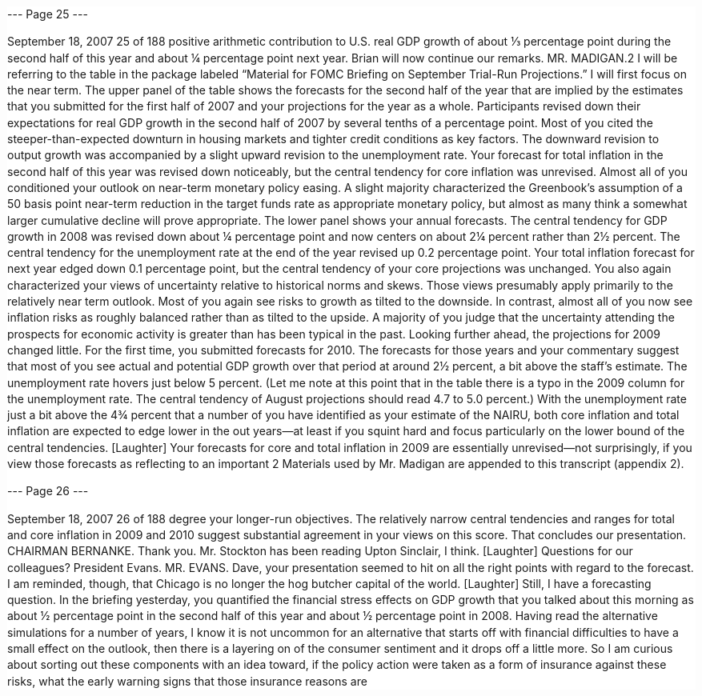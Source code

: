 --- Page 25 ---

September 18, 2007 25 of 188
positive arithmetic contribution to U.S. real GDP growth of about ⅓ percentage point
during the second half of this year and about ¼ percentage point next year. Brian will
now continue our remarks.
MR. MADIGAN.2 I will be referring to the table in the package labeled
“Material for FOMC Briefing on September Trial-Run Projections.” I will first focus
on the near term. The upper panel of the table shows the forecasts for the second half
of the year that are implied by the estimates that you submitted for the first half of
2007 and your projections for the year as a whole. Participants revised down their
expectations for real GDP growth in the second half of 2007 by several tenths of a
percentage point. Most of you cited the steeper-than-expected downturn in housing
markets and tighter credit conditions as key factors. The downward revision to output
growth was accompanied by a slight upward revision to the unemployment rate.
Your forecast for total inflation in the second half of this year was revised down
noticeably, but the central tendency for core inflation was unrevised. Almost all of
you conditioned your outlook on near-term monetary policy easing. A slight majority
characterized the Greenbook’s assumption of a 50 basis point near-term reduction in
the target funds rate as appropriate monetary policy, but almost as many think a
somewhat larger cumulative decline will prove appropriate.
The lower panel shows your annual forecasts. The central tendency for GDP
growth in 2008 was revised down about ¼ percentage point and now centers on about
2¼ percent rather than 2½ percent. The central tendency for the unemployment rate
at the end of the year revised up 0.2 percentage point. Your total inflation forecast for
next year edged down 0.1 percentage point, but the central tendency of your core
projections was unchanged. You also again characterized your views of uncertainty
relative to historical norms and skews. Those views presumably apply primarily to
the relatively near term outlook. Most of you again see risks to growth as tilted to the
downside. In contrast, almost all of you now see inflation risks as roughly balanced
rather than as tilted to the upside. A majority of you judge that the uncertainty
attending the prospects for economic activity is greater than has been typical in the
past.
Looking further ahead, the projections for 2009 changed little. For the first time,
you submitted forecasts for 2010. The forecasts for those years and your commentary
suggest that most of you see actual and potential GDP growth over that period at
around 2½ percent, a bit above the staff’s estimate. The unemployment rate hovers
just below 5 percent. (Let me note at this point that in the table there is a typo in the
2009 column for the unemployment rate. The central tendency of August projections
should read 4.7 to 5.0 percent.) With the unemployment rate just a bit above the
4¾ percent that a number of you have identified as your estimate of the NAIRU, both
core inflation and total inflation are expected to edge lower in the out years—at least
if you squint hard and focus particularly on the lower bound of the central tendencies.
[Laughter] Your forecasts for core and total inflation in 2009 are essentially
unrevised—not surprisingly, if you view those forecasts as reflecting to an important
2 Materials used by Mr. Madigan are appended to this transcript (appendix 2).

--- Page 26 ---

September 18, 2007 26 of 188
degree your longer-run objectives. The relatively narrow central tendencies and
ranges for total and core inflation in 2009 and 2010 suggest substantial agreement in
your views on this score. That concludes our presentation.
CHAIRMAN BERNANKE. Thank you. Mr. Stockton has been reading Upton Sinclair,
I think. [Laughter] Questions for our colleagues? President Evans.
MR. EVANS. Dave, your presentation seemed to hit on all the right points with regard to
the forecast. I am reminded, though, that Chicago is no longer the hog butcher capital of the
world. [Laughter] Still, I have a forecasting question. In the briefing yesterday, you quantified
the financial stress effects on GDP growth that you talked about this morning as about ½
percentage point in the second half of this year and about ½ percentage point in 2008. Having
read the alternative simulations for a number of years, I know it is not uncommon for an
alternative that starts off with financial difficulties to have a small effect on the outlook, then
there is a layering on of the consumer sentiment and it drops off a little more. So I am curious
about sorting out these components with an idea toward, if the policy action were taken as a form
of insurance against these risks, what the early warning signs that those insurance reasons are